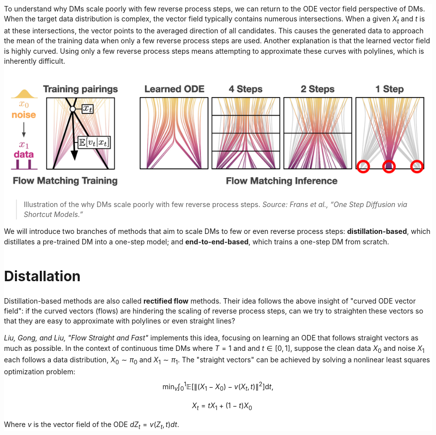 To understand why DMs scale poorly with few reverse process steps, we can return to the ODE vector field perspective of DMs. When the target data distribution is complex, the vector field typically contains numerous intersections. When a given $X_t$ and $t$ is at these intersections, the vector points to the averaged direction of all candidates. This causes the generated data to approach the mean of the training data when only a few reverse process steps are used. Another explanation is that the learned vector field is highly curved. Using only a few reverse process steps means attempting to approximate these curves with polylines, which is inherently difficult.

![image-20250503141422791](one-step-diffusion-models.assets/image-20250503141422791.png)

> Illustration of the why DMs scale poorly with few reverse process steps. *Source: Frans et al., “One Step Diffusion via Shortcut Models.”*

We will introduce two branches of methods that aim to scale DMs to few or even reverse process steps: **distillation-based**, which distillates a pre-trained DM into a one-step model; and **end-to-end-based**, which trains a one-step DM from scratch.

# Distallation

Distillation-based methods are also called **rectified flow** methods. Their idea follows the above insight of "curved ODE vector field": if the curved vectors (flows) are hindering the scaling of reverse process steps, can we try to straighten these vectors so that they are easy to approximate with polylines or even straight lines?

*Liu, Gong, and Liu, "Flow Straight and Fast"* implements this idea, focusing on learning an ODE that follows straight vectors as much as possible. In the context of continuous time DMs where $T=1$ and and $t\in[0,1]$, suppose the clean data $X_0$ and noise $X_1$ each follows a data distribution, $X_0\sim \pi_0$ and $X_1\sim \pi_1$. The "straight vectors" can be achieved by solving a nonlinear least squares optimization problem:
$$
\min_{v} \int_{0}^{1} \mathbb{E}\left[\left\|\left(X_{1}-X_{0}\right)-v\left(X_{t}, t\right)\right\|^{2}\right] \mathrm{d} t,
$$

$$
\quad X_{t}=t X_{1}+(1-t) X_{0}
$$



Where $v$ is the vector field of the ODE $dZ_t = v(Z_t,t)dt$.
